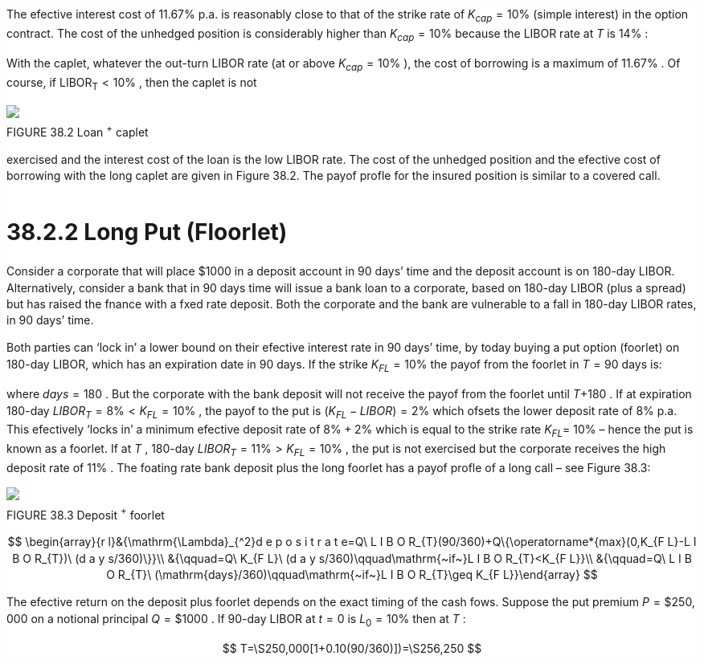 The efective interest cost of $11.67\%$ p.a. is reasonably close to that of the strike rate of $K_{c a p}=10\%$ (simple interest) in the option contract. The cost of the unhedged position is considerably higher than $K_{c a p}=10\%$ because the LIBOR rate at $T$ is $14\%$ :  

With the caplet, whatever the out-turn LIBOR rate (at or above $K_{c a p}=10\%$ ), the cost of borrowing is a maximum of $11.67\%$ . Of course, if $\mathrm{LIBOR}_{\mathrm{T}}<10\%$ , then the caplet is not  

![](images/21f62fd3cfee65f124bdad808f99e449d887291e50bc997322adcc07a15eeb8c.jpg)  
FIGURE 38.2 Loan $^+$ caplet  

exercised and the interest cost of the loan is the low LIBOR rate. The cost of the unhedged position and the efective cost of borrowing with the long caplet are given in Figure 38.2. The payof profle for the insured position is similar to a covered call.  

# 38.2.2 Long Put (Floorlet)  

Consider a corporate that will place $\$1000$ in a deposit account in 90 days’ time and the deposit account is on 180-day LIBOR. Alternatively, consider a bank that in 90 days time will issue a bank loan to a corporate, based on 180-day LIBOR (plus a spread) but has raised the fnance with a fxed rate deposit. Both the corporate and the bank are vulnerable to a fall in 180-day LIBOR rates, in 90 days’ time.  

Both parties can ‘lock in’ a lower bound on their efective interest rate in 90 days’ time, by today buying a put option (foorlet) on 180-day LIBOR, which has an expiration date in 90 days. If the strike $K_{F L}=10\%$ the payof from the foorlet in $T=90$ days is:  

where $d a y s=180$ . But the corporate with the bank deposit will not receive the payof from the foorlet until $T\mathrm{+}180$ . If at expiration 180-day $L I B O R_{T}=8\%<K_{F L}=10\%$ , the payof to the put is $(K_{F L}-L I B O R)=2\%$ which ofsets the lower deposit rate of $8\%$ p.a. This efectively ‘locks in’ a minimum efective deposit rate of $8\%+2\%$ which is equal to the strike rate $K_{F L}=$ $10\%$ – hence the put is known as a foorlet. If at $T$ , 180-day $L I B O R_{T}=11\%>K_{F L}=10\%$ , the put is not exercised but the corporate receives the high deposit rate of $11\%$ . The foating rate bank deposit plus the long foorlet has a payof profle of a long call – see Figure 38.3:  

![](images/2254348aabbce9c22d60eae0087307bc3d333ea82bee9dfe26836ea3af3ac210.jpg)  
FIGURE 38.3 Deposit $^+$ foorlet  

$$
\begin{array}{r l}&{\mathrm{\Lambda}_{^2}d e p o s i t r a t e=Q\ L I B O R_{T}(90/360)+Q\{\operatorname*{max}(0,K_{F L}-L I B O R_{T})\ (d a y s/360)\}}\\ &{\qquad=Q\ K_{F L}\ (d a y s/360)\qquad\mathrm{~if~}L I B O R_{T}<K_{F L}}\\ &{\qquad=Q\ L I B O R_{T}\ (\mathrm{days}/360)\qquad\mathrm{~if~}L I B O R_{T}\geq K_{F L}}\end{array}
$$  

The efective return on the deposit plus foorlet depends on the exact timing of the cash fows. Suppose the put premium $P=\$250,000$ on a notional principal $Q=\$1000$ . If 90-day LIBOR at $t=0$ is $L_{0}=10\%$ then at $T$ :  

$$
T=\S250,000[1+0.10(90/360)])=\S256,250
$$  
